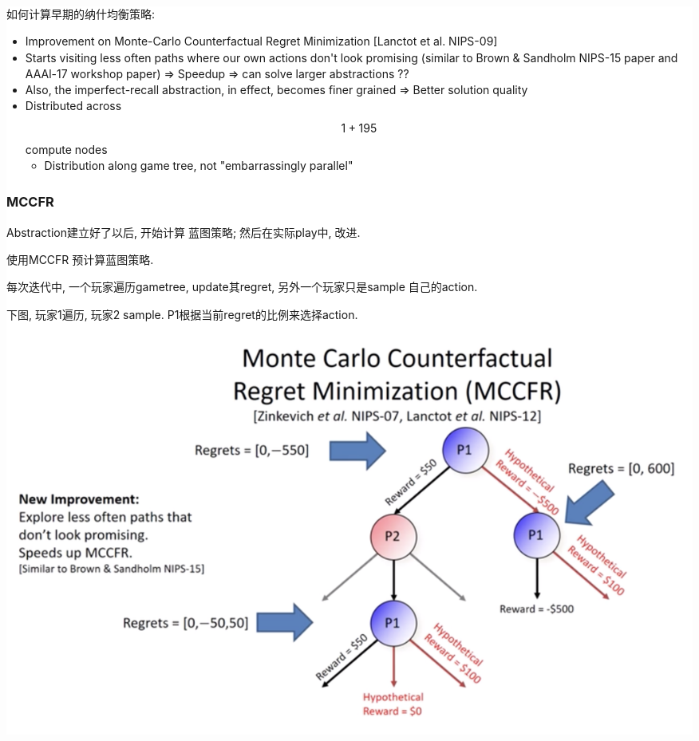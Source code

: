 







如何计算早期的纳什均衡策略: 

- Improvement on Monte-Carlo Counterfactual Regret Minimization [Lanctot et al. NIPS-09]
- Starts visiting less often paths where our own actions don't look promising (similar to Brown \& Sandholm NIPS-15 paper and AAAl-17 workshop paper)
  =>  Speedup =>  can solve larger abstractions  ??
- Also, the imperfect-recall abstraction, in effect, becomes finer grained
  => Better solution quality
- Distributed across $$1+195$$ compute nodes
  - Distribution along game tree, not "embarrassingly parallel"







### MCCFR

Abstraction建立好了以后, 开始计算 蓝图策略;  然后在实际play中, 改进.

使用MCCFR 预计算蓝图策略. 

每次迭代中, 一个玩家遍历gametree, update其regret, 另外一个玩家只是sample 自己的action.

下图, 玩家1遍历, 玩家2 sample.  P1根据当前regret的比例来选择action.



![image-20200531163834256](/img/2020-04-30-Libratus.assets/image-20200531163834256.png)

